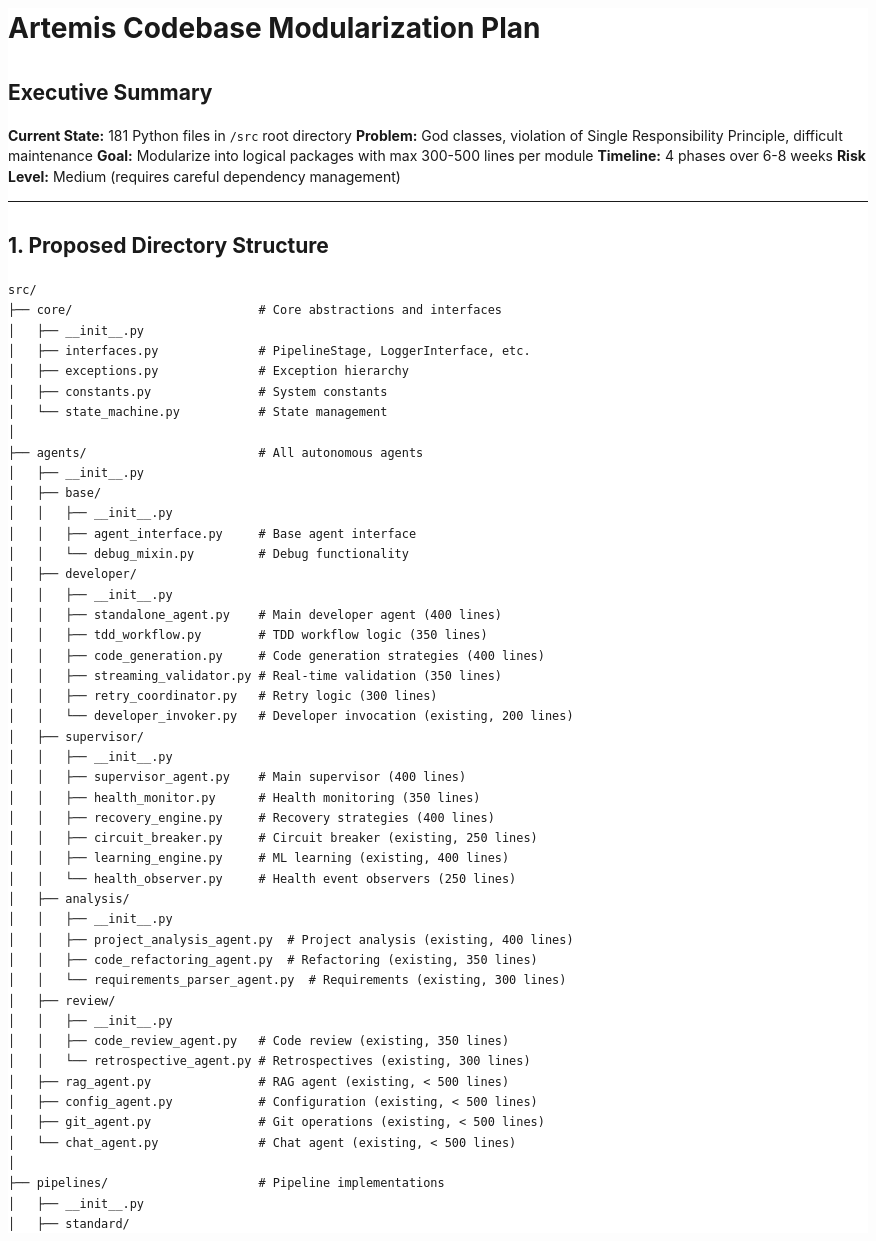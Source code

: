 # Artemis Codebase Modularization Plan

## Executive Summary

**Current State:** 181 Python files in `/src` root directory
**Problem:** God classes, violation of Single Responsibility Principle, difficult maintenance
**Goal:** Modularize into logical packages with max 300-500 lines per module
**Timeline:** 4 phases over 6-8 weeks
**Risk Level:** Medium (requires careful dependency management)

---

## 1. Proposed Directory Structure

```
src/
├── core/                          # Core abstractions and interfaces
│   ├── __init__.py
│   ├── interfaces.py              # PipelineStage, LoggerInterface, etc.
│   ├── exceptions.py              # Exception hierarchy
│   ├── constants.py               # System constants
│   └── state_machine.py           # State management
│
├── agents/                        # All autonomous agents
│   ├── __init__.py
│   ├── base/
│   │   ├── __init__.py
│   │   ├── agent_interface.py     # Base agent interface
│   │   └── debug_mixin.py         # Debug functionality
│   ├── developer/
│   │   ├── __init__.py
│   │   ├── standalone_agent.py    # Main developer agent (400 lines)
│   │   ├── tdd_workflow.py        # TDD workflow logic (350 lines)
│   │   ├── code_generation.py     # Code generation strategies (400 lines)
│   │   ├── streaming_validator.py # Real-time validation (350 lines)
│   │   ├── retry_coordinator.py   # Retry logic (300 lines)
│   │   └── developer_invoker.py   # Developer invocation (existing, 200 lines)
│   ├── supervisor/
│   │   ├── __init__.py
│   │   ├── supervisor_agent.py    # Main supervisor (400 lines)
│   │   ├── health_monitor.py      # Health monitoring (350 lines)
│   │   ├── recovery_engine.py     # Recovery strategies (400 lines)
│   │   ├── circuit_breaker.py     # Circuit breaker (existing, 250 lines)
│   │   ├── learning_engine.py     # ML learning (existing, 400 lines)
│   │   └── health_observer.py     # Health event observers (250 lines)
│   ├── analysis/
│   │   ├── __init__.py
│   │   ├── project_analysis_agent.py  # Project analysis (existing, 400 lines)
│   │   ├── code_refactoring_agent.py  # Refactoring (existing, 350 lines)
│   │   └── requirements_parser_agent.py  # Requirements (existing, 300 lines)
│   ├── review/
│   │   ├── __init__.py
│   │   ├── code_review_agent.py   # Code review (existing, 350 lines)
│   │   └── retrospective_agent.py # Retrospectives (existing, 300 lines)
│   ├── rag_agent.py               # RAG agent (existing, < 500 lines)
│   ├── config_agent.py            # Configuration (existing, < 500 lines)
│   ├── git_agent.py               # Git operations (existing, < 500 lines)
│   └── chat_agent.py              # Chat agent (existing, < 500 lines)
│
├── pipelines/                     # Pipeline implementations
│   ├── __init__.py
│   ├── standard/
```
